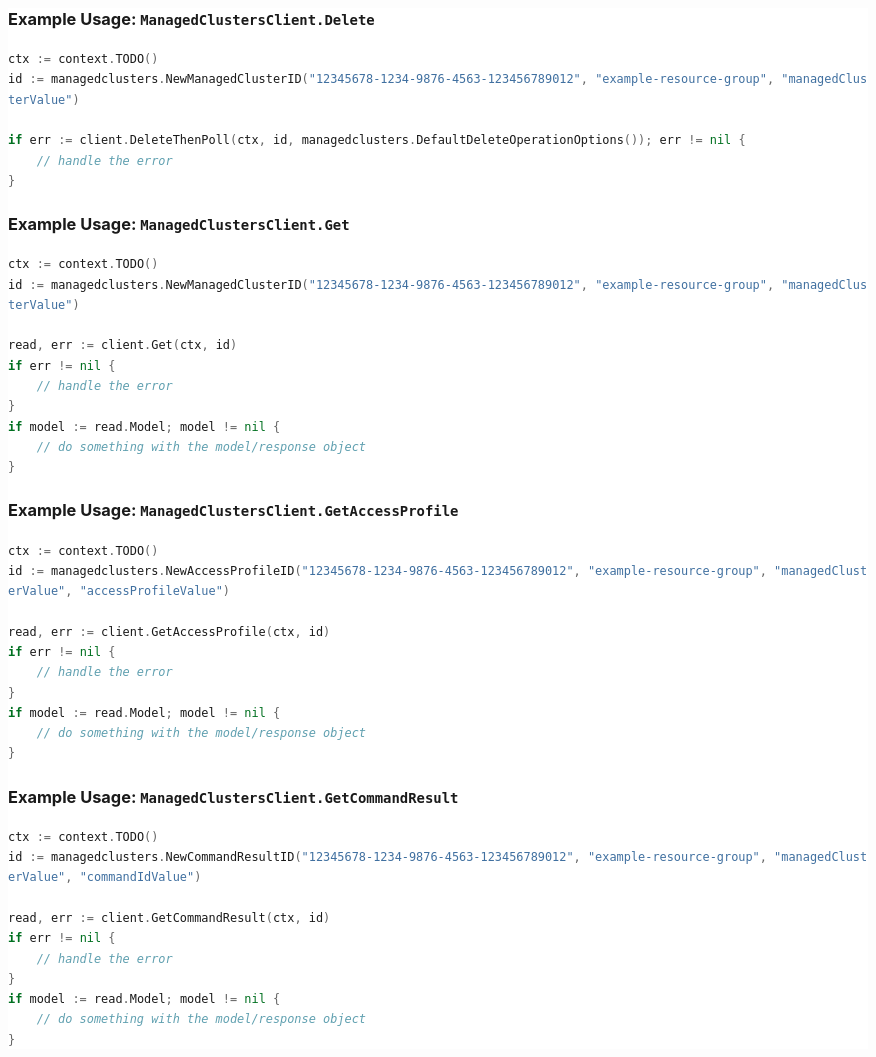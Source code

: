 
### Example Usage: `ManagedClustersClient.Delete`

```go
ctx := context.TODO()
id := managedclusters.NewManagedClusterID("12345678-1234-9876-4563-123456789012", "example-resource-group", "managedClusterValue")

if err := client.DeleteThenPoll(ctx, id, managedclusters.DefaultDeleteOperationOptions()); err != nil {
	// handle the error
}
```


### Example Usage: `ManagedClustersClient.Get`

```go
ctx := context.TODO()
id := managedclusters.NewManagedClusterID("12345678-1234-9876-4563-123456789012", "example-resource-group", "managedClusterValue")

read, err := client.Get(ctx, id)
if err != nil {
	// handle the error
}
if model := read.Model; model != nil {
	// do something with the model/response object
}
```


### Example Usage: `ManagedClustersClient.GetAccessProfile`

```go
ctx := context.TODO()
id := managedclusters.NewAccessProfileID("12345678-1234-9876-4563-123456789012", "example-resource-group", "managedClusterValue", "accessProfileValue")

read, err := client.GetAccessProfile(ctx, id)
if err != nil {
	// handle the error
}
if model := read.Model; model != nil {
	// do something with the model/response object
}
```


### Example Usage: `ManagedClustersClient.GetCommandResult`

```go
ctx := context.TODO()
id := managedclusters.NewCommandResultID("12345678-1234-9876-4563-123456789012", "example-resource-group", "managedClusterValue", "commandIdValue")

read, err := client.GetCommandResult(ctx, id)
if err != nil {
	// handle the error
}
if model := read.Model; model != nil {
	// do something with the model/response object
}
```
